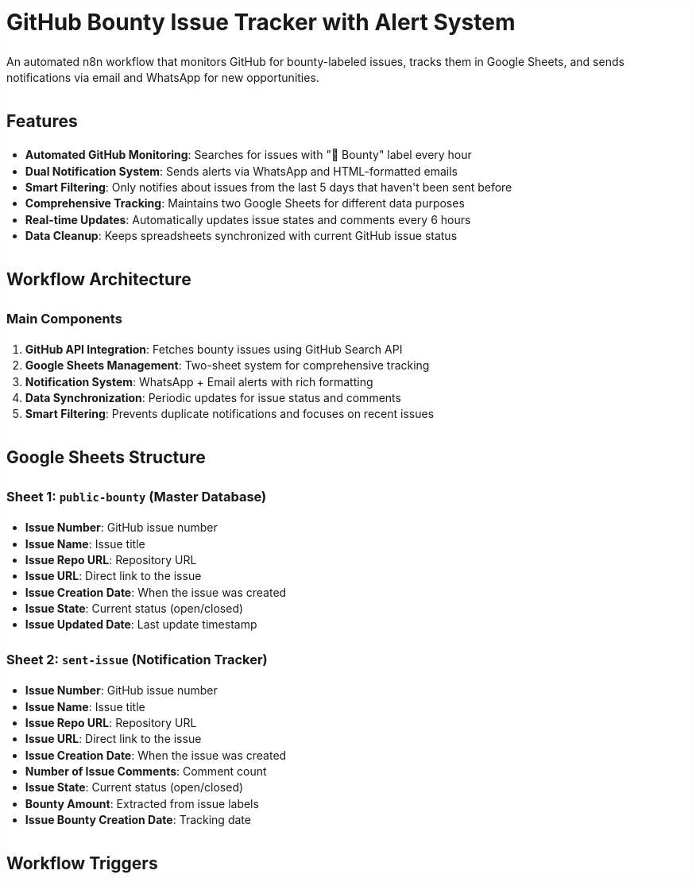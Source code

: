 # GitHub Bounty Issue Tracker with Alert System

An automated n8n workflow that monitors GitHub for bounty-labeled issues, tracks them in Google Sheets, and sends notifications via email and WhatsApp for new opportunities.

## Features

- **Automated GitHub Monitoring**: Searches for issues with "💎 Bounty" label every hour
- **Dual Notification System**: Sends alerts via WhatsApp and HTML-formatted emails
- **Smart Filtering**: Only notifies about issues from the last 5 days that haven't been sent before
- **Comprehensive Tracking**: Maintains two Google Sheets for different data purposes
- **Real-time Updates**: Automatically updates issue states and comments every 6 hours
- **Data Cleanup**: Keeps spreadsheets synchronized with current GitHub issue status

## Workflow Architecture

### Main Components

1. **GitHub API Integration**: Fetches bounty issues using GitHub Search API
2. **Google Sheets Management**: Two-sheet system for comprehensive tracking
3. **Notification System**: WhatsApp + Email alerts with rich formatting
4. **Data Synchronization**: Periodic updates for issue status and comments
5. **Smart Filtering**: Prevents duplicate notifications and focuses on recent issues

## Google Sheets Structure

### Sheet 1: `public-bounty` (Master Database)
- **Issue Number**: GitHub issue number
- **Issue Name**: Issue title
- **Issue Repo URL**: Repository URL
- **Issue URL**: Direct link to the issue
- **Issue Creation Date**: When the issue was created
- **Issue State**: Current status (open/closed)
- **Issue Updated Date**: Last update timestamp

### Sheet 2: `sent-issue` (Notification Tracker)
- **Issue Number**: GitHub issue number
- **Issue Name**: Issue title
- **Issue Repo URL**: Repository URL
- **Issue URL**: Direct link to the issue
- **Issue Creation Date**: When the issue was created
- **Number of Issue Comments**: Comment count
- **Issue State**: Current status (open/closed)
- **Bounty Amount**: Extracted from issue labels
- **Issue Bounty Creation Date**: Tracking date

## Workflow Triggers
